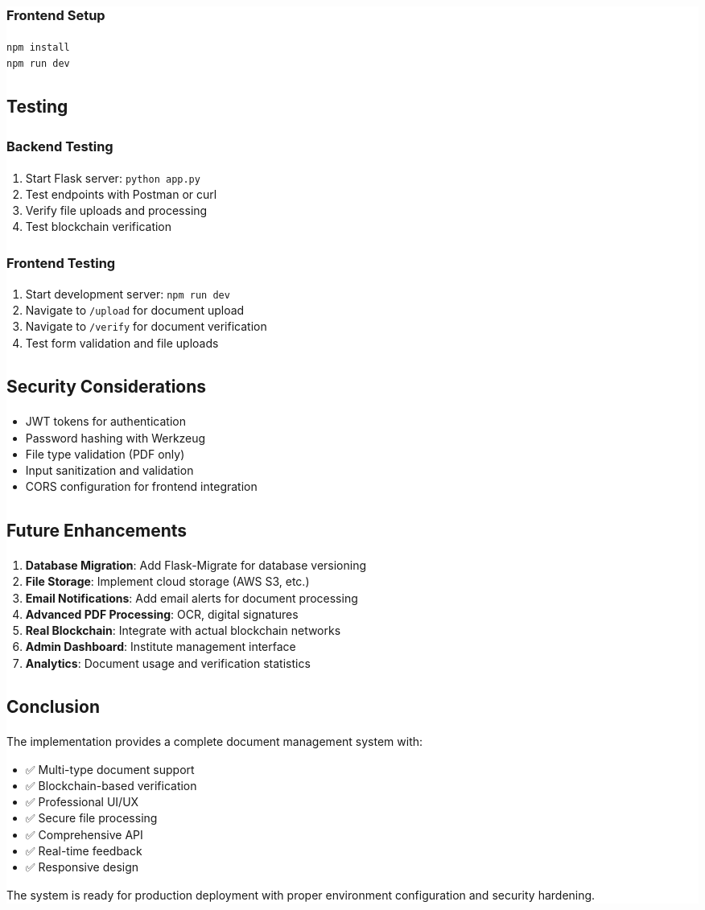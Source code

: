 ### Frontend Setup
```bash
npm install
npm run dev
```

## Testing

### Backend Testing
1. Start Flask server: `python app.py`
2. Test endpoints with Postman or curl
3. Verify file uploads and processing
4. Test blockchain verification

### Frontend Testing
1. Start development server: `npm run dev`
2. Navigate to `/upload` for document upload
3. Navigate to `/verify` for document verification
4. Test form validation and file uploads

## Security Considerations

- JWT tokens for authentication
- Password hashing with Werkzeug
- File type validation (PDF only)
- Input sanitization and validation
- CORS configuration for frontend integration

## Future Enhancements

1. **Database Migration**: Add Flask-Migrate for database versioning
2. **File Storage**: Implement cloud storage (AWS S3, etc.)
3. **Email Notifications**: Add email alerts for document processing
4. **Advanced PDF Processing**: OCR, digital signatures
5. **Real Blockchain**: Integrate with actual blockchain networks
6. **Admin Dashboard**: Institute management interface
7. **Analytics**: Document usage and verification statistics

## Conclusion

The implementation provides a complete document management system with:
- ✅ Multi-type document support
- ✅ Blockchain-based verification
- ✅ Professional UI/UX
- ✅ Secure file processing
- ✅ Comprehensive API
- ✅ Real-time feedback
- ✅ Responsive design

The system is ready for production deployment with proper environment configuration and security hardening.
